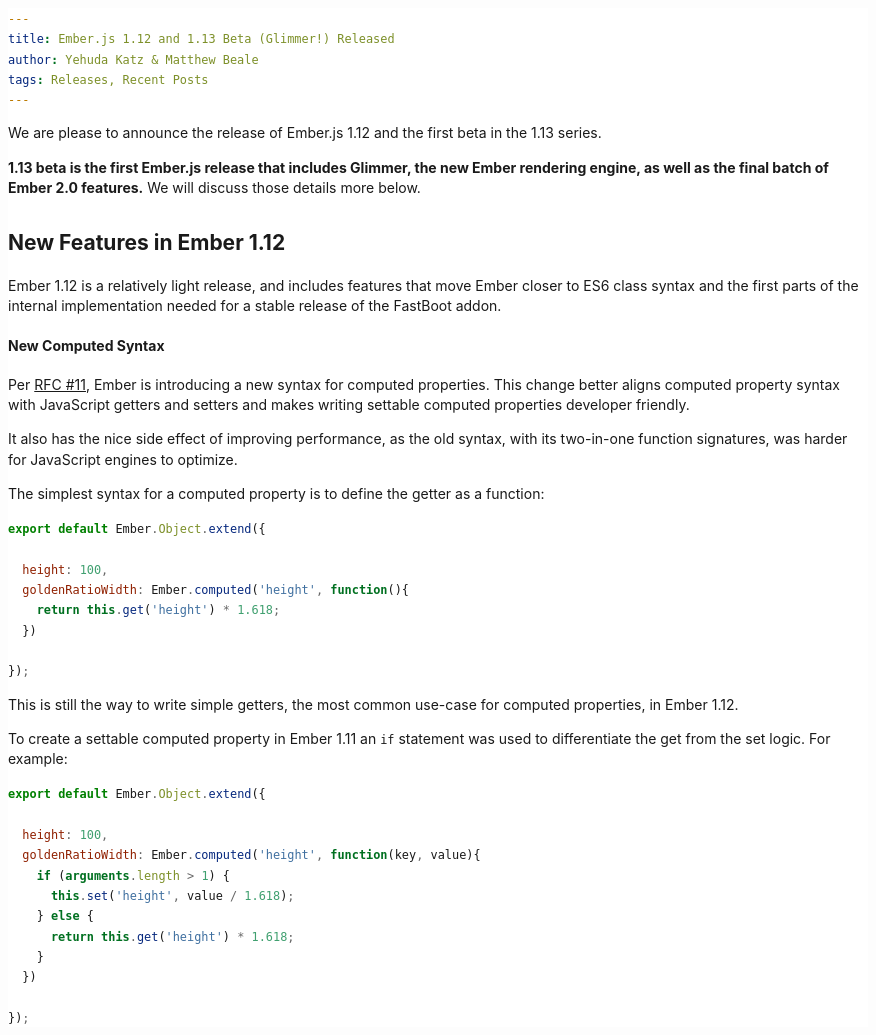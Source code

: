```yaml
---
title: Ember.js 1.12 and 1.13 Beta (Glimmer!) Released
author: Yehuda Katz & Matthew Beale
tags: Releases, Recent Posts
---
```


We are please to announce the release of Ember.js 1.12 and the first beta in the 1.13 series.

**1.13 beta is the first Ember.js release that includes Glimmer, the new Ember
rendering engine, as well as the final batch of Ember 2.0 features.** We will
discuss those details more below.

## New Features in Ember 1.12

Ember 1.12 is a relatively light release, and includes features that move Ember
closer to ES6 class syntax and the first parts of the internal implementation
needed for a stable release of the FastBoot addon.

#### New Computed Syntax

Per [RFC #11](https://github.com/emberjs/rfcs/pull/11), Ember is introducing a
new syntax for computed properties. This change better aligns computed property
syntax with JavaScript getters and setters and makes writing settable computed
properties developer friendly.

It also has the nice side effect of improving performance, as the old syntax,
with its two-in-one function signatures, was harder for JavaScript engines to
optimize.

The simplest syntax for a computed property is to define the getter as a function:

```javascript
export default Ember.Object.extend({

  height: 100,
  goldenRatioWidth: Ember.computed('height', function(){
    return this.get('height') * 1.618;
  })

});
```

This is still the way to write simple getters, the most common use-case for
computed properties, in Ember 1.12.

To create a settable computed property in Ember 1.11 an `if` statement was used
to differentiate the get from the set logic. For example:

```javascript
export default Ember.Object.extend({

  height: 100,
  goldenRatioWidth: Ember.computed('height', function(key, value){
    if (arguments.length > 1) {
      this.set('height', value / 1.618);
    } else {
      return this.get('height') * 1.618;
    }
  })

});
```
